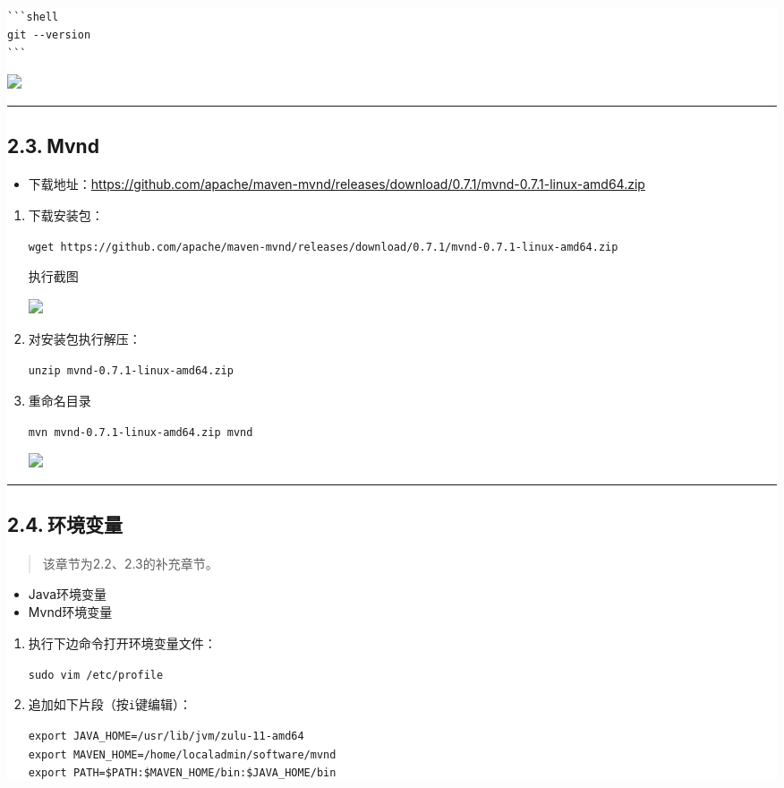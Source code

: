     ```shell
    git --version
    ```

   ![](./_image/2022-03-29/2022-03-28-12-19-16.png)

[^3]: <https://docs.azul.com/core/zulu-openjdk/install/debian>

<hr/>

## 2.3. Mvnd

* 下载地址：<https://github.com/apache/maven-mvnd/releases/download/0.7.1/mvnd-0.7.1-linux-amd64.zip>

1. 下载安装包：

    ```shell
    wget https://github.com/apache/maven-mvnd/releases/download/0.7.1/mvnd-0.7.1-linux-amd64.zip
    ```

   执行截图

   ![](./_image/2022-03-29/2022-03-28-12-28-39.png)

2. 对安装包执行解压：

    ```shell
    unzip mvnd-0.7.1-linux-amd64.zip
    ```

3. 重命名目录

    ```shell
    mvn mvnd-0.7.1-linux-amd64.zip mvnd
    ```

   ![](./_image/2022-03-29/2022-03-28-12-41-45.png)

<hr/>

## 2.4. 环境变量

> 该章节为2.2、2.3的补充章节。

* Java环境变量
* Mvnd环境变量

1. 执行下边命令打开环境变量文件：

    ```shell
    sudo vim /etc/profile
    ```

2. 追加如下片段（按`i`键编辑）：

    ```shell
    export JAVA_HOME=/usr/lib/jvm/zulu-11-amd64
    export MAVEN_HOME=/home/localadmin/software/mvnd
    export PATH=$PATH:$MAVEN_HOME/bin:$JAVA_HOME/bin
    ```


[^1]: <https://docs.github.com/en/authentication/keeping-your-account-and-data-secure/creating-a-personal-access-token>
[^2]: <http://www.vertxai.cn/document/doc-web/module-ai.html#.init>。
[^4]: <https://www.vultr.com/docs/how-to-install-mysql-5-7-on-ubuntu-20-04/>
[^5]: <https://github.com/brettwooldridge/HikariCP>